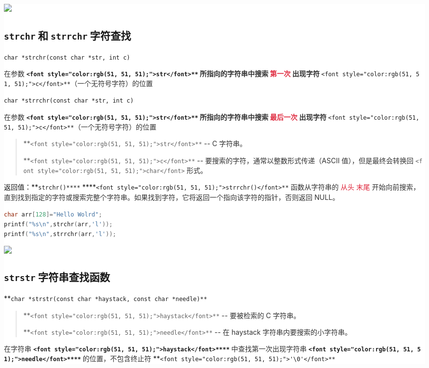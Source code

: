 ![](https://cdn.nlark.com/yuque/0/2023/png/40457975/1701258596594-a6512c29-9106-4a94-aa35-173d3b291c9c.png)

## `strchr`  和 `strrchr` 字符查找
`char *strchr(const char *str, int c)`

<font style="color:rgb(51, 51, 51);">在参数 </font>**`<font style="color:rgb(51, 51, 51);">str</font>**`<font style="color:rgb(51, 51, 51);"> 所指向的字符串中搜索 </font><font style="color:#DF2A3F;">第一次</font><font style="color:rgb(51, 51, 51);"> 出现字符 </font>**`<font style="color:rgb(51, 51, 51);">c</font>**`<font style="color:rgb(51, 51, 51);">（一个无符号字符）的位置</font>

`char *strrchr(const char *str, int c)`

<font style="color:rgb(51, 51, 51);"> 在参数 </font>**`<font style="color:rgb(51, 51, 51);">str</font>**`<font style="color:rgb(51, 51, 51);"> 所指向的字符串中搜索 </font><font style="color:#DF2A3F;">最后一次</font><font style="color:rgb(51, 51, 51);"> 出现字符 </font>**`<font style="color:rgb(51, 51, 51);">c</font>**`<font style="color:rgb(51, 51, 51);">（一个无符号字符）的位置</font>

> **`<font style="color:rgb(51, 51, 51);">str</font>**`<font style="color:rgb(51, 51, 51);"> -- C 字符串。</font>
>
> **`<font style="color:rgb(51, 51, 51);">c</font>**`<font style="color:rgb(51, 51, 51);"> -- 要搜索的字符，通常以整数形式传递（ASCII 值），但是最终会转换回 </font>`<font style="color:rgb(51, 51, 51);">char</font>`<font style="color:rgb(51, 51, 51);"> 形式。</font>
>

返回值：**`strchr()****` ****`<font style="color:rgb(51, 51, 51);">strrchr()</font>**`<font style="color:rgb(51, 51, 51);"> 函数从字符串的 </font><font style="color:#DF2A3F;">从头 末尾 </font><font style="color:rgb(51, 51, 51);">开始向前搜索，直到找到指定的字符或搜索完整个字符串。如果找到字符，它将返回一个指向该字符的指针，否则返回 NULL。</font>

```c
char arr[128]="Hello Wolrd";
printf("%s\n",strchr(arr,'l'));
printf("%s\n",strrchr(arr,'l'));
```

![](https://cdn.nlark.com/yuque/0/2023/png/40457975/1701307747485-ad012475-2acf-440f-8cfc-bf196db20e20.png)

## `strstr` 字符串查找函数
**`char *strstr(const char *haystack, const char *needle)**`

> **`<font style="color:rgb(51, 51, 51);">haystack</font>**`<font style="color:rgb(51, 51, 51);"> -- 要被检索的 C 字符串。</font>
>
> **`<font style="color:rgb(51, 51, 51);">needle</font>**`<font style="color:rgb(51, 51, 51);"> -- 在 haystack 字符串内要搜索的小字符串。</font>
>

<font style="color:rgb(51, 51, 51);">在字符串 </font>**`<font style="color:rgb(51, 51, 51);">haystack</font>****`<font style="color:rgb(51, 51, 51);"> </font>**<font style="color:rgb(51, 51, 51);">中查找第一次出现字符串 </font>**`<font style="color:rgb(51, 51, 51);">needle</font>****`<font style="color:rgb(51, 51, 51);"> </font>**<font style="color:rgb(51, 51, 51);">的位置，不包含终止符 </font>**`<font style="color:rgb(51, 51, 51);">'\0'</font>**`
